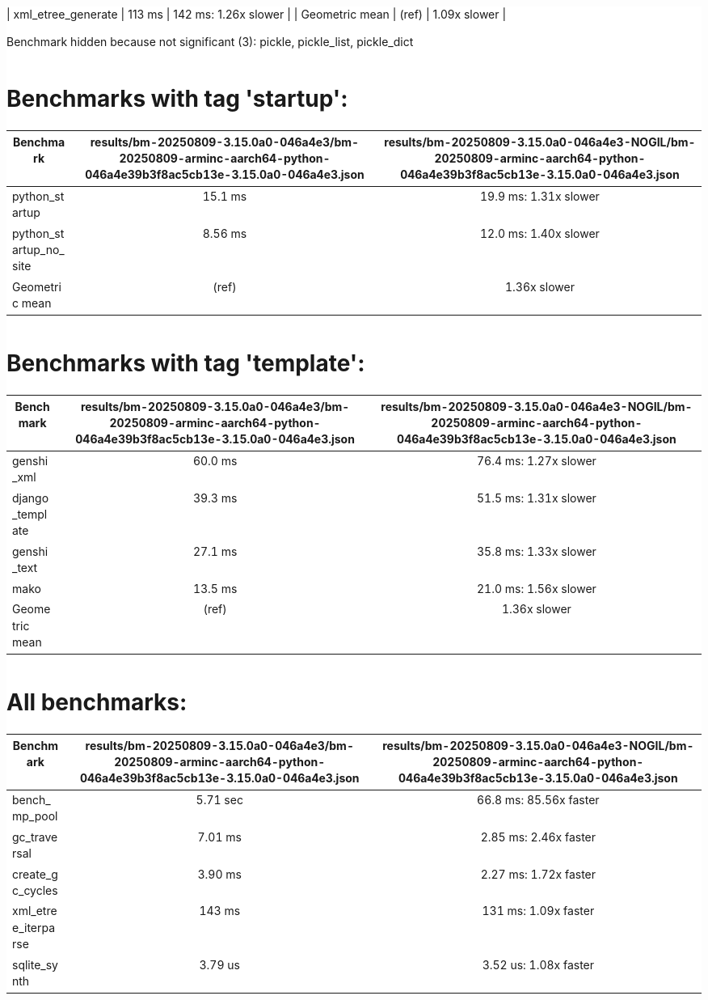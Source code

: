 | xml_etree_generate   | 113 ms                                                                                                            | 142 ms: 1.26x slower                                                                                                    |
| Geometric mean       | (ref)                                                                                                             | 1.09x slower                                                                                                            |

Benchmark hidden because not significant (3): pickle, pickle_list, pickle_dict

Benchmarks with tag 'startup':
==============================

| Benchmark              | results/bm-20250809-3.15.0a0-046a4e3/bm-20250809-arminc-aarch64-python-046a4e39b3f8ac5cb13e-3.15.0a0-046a4e3.json | results/bm-20250809-3.15.0a0-046a4e3-NOGIL/bm-20250809-arminc-aarch64-python-046a4e39b3f8ac5cb13e-3.15.0a0-046a4e3.json |
|------------------------|:-----------------------------------------------------------------------------------------------------------------:|:-----------------------------------------------------------------------------------------------------------------------:|
| python_startup         | 15.1 ms                                                                                                           | 19.9 ms: 1.31x slower                                                                                                   |
| python_startup_no_site | 8.56 ms                                                                                                           | 12.0 ms: 1.40x slower                                                                                                   |
| Geometric mean         | (ref)                                                                                                             | 1.36x slower                                                                                                            |

Benchmarks with tag 'template':
===============================

| Benchmark       | results/bm-20250809-3.15.0a0-046a4e3/bm-20250809-arminc-aarch64-python-046a4e39b3f8ac5cb13e-3.15.0a0-046a4e3.json | results/bm-20250809-3.15.0a0-046a4e3-NOGIL/bm-20250809-arminc-aarch64-python-046a4e39b3f8ac5cb13e-3.15.0a0-046a4e3.json |
|-----------------|:-----------------------------------------------------------------------------------------------------------------:|:-----------------------------------------------------------------------------------------------------------------------:|
| genshi_xml      | 60.0 ms                                                                                                           | 76.4 ms: 1.27x slower                                                                                                   |
| django_template | 39.3 ms                                                                                                           | 51.5 ms: 1.31x slower                                                                                                   |
| genshi_text     | 27.1 ms                                                                                                           | 35.8 ms: 1.33x slower                                                                                                   |
| mako            | 13.5 ms                                                                                                           | 21.0 ms: 1.56x slower                                                                                                   |
| Geometric mean  | (ref)                                                                                                             | 1.36x slower                                                                                                            |

All benchmarks:
===============

| Benchmark                 | results/bm-20250809-3.15.0a0-046a4e3/bm-20250809-arminc-aarch64-python-046a4e39b3f8ac5cb13e-3.15.0a0-046a4e3.json | results/bm-20250809-3.15.0a0-046a4e3-NOGIL/bm-20250809-arminc-aarch64-python-046a4e39b3f8ac5cb13e-3.15.0a0-046a4e3.json |
|---------------------------|:-----------------------------------------------------------------------------------------------------------------:|:-----------------------------------------------------------------------------------------------------------------------:|
| bench_mp_pool             | 5.71 sec                                                                                                          | 66.8 ms: 85.56x faster                                                                                                  |
| gc_traversal              | 7.01 ms                                                                                                           | 2.85 ms: 2.46x faster                                                                                                   |
| create_gc_cycles          | 3.90 ms                                                                                                           | 2.27 ms: 1.72x faster                                                                                                   |
| xml_etree_iterparse       | 143 ms                                                                                                            | 131 ms: 1.09x faster                                                                                                    |
| sqlite_synth              | 3.79 us                                                                                                           | 3.52 us: 1.08x faster                                                                                                   |